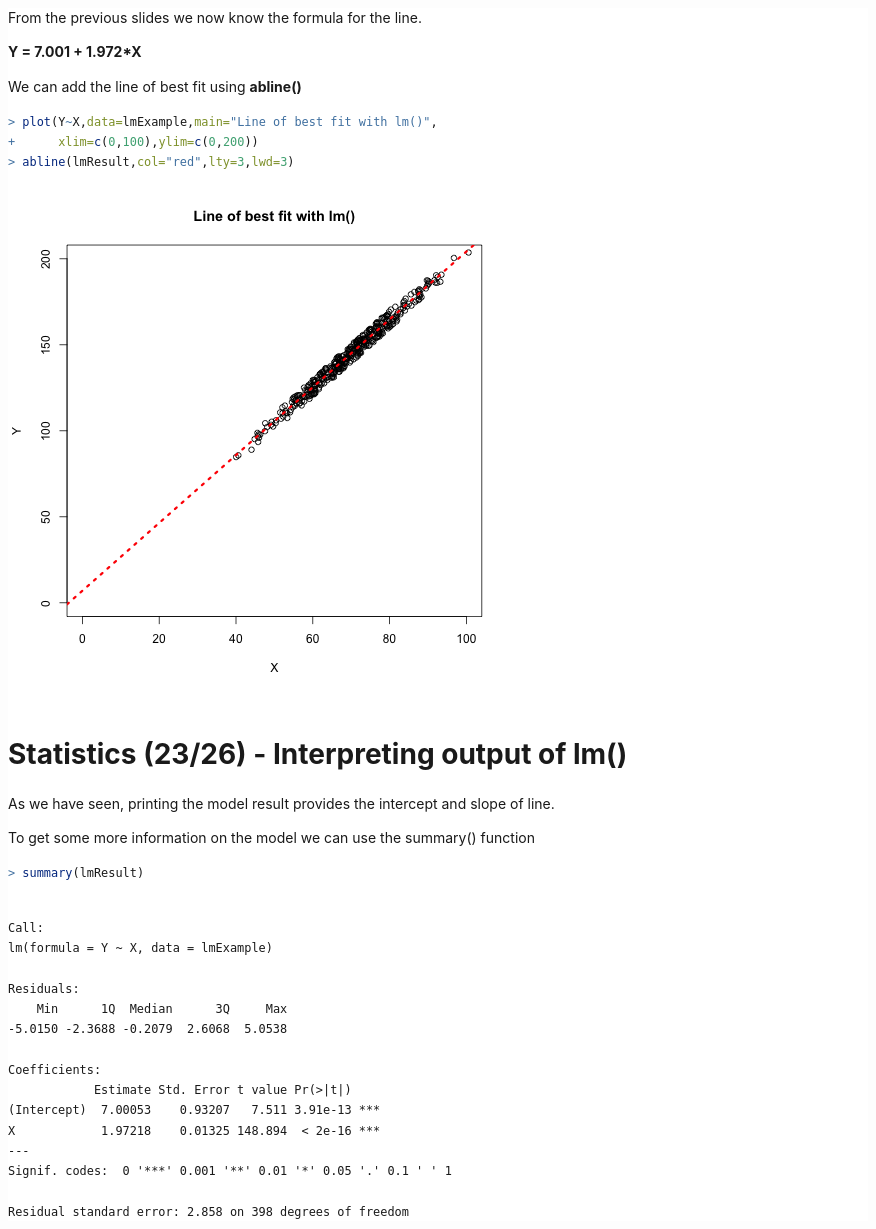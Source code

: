 From the previous slides we now know the formula for the line.

**Y = 7.001 + 1.972*X**

We can add the line of best fit using **abline()**


```r
> plot(Y~X,data=lmExample,main="Line of best fit with lm()",
+      xlim=c(0,100),ylim=c(0,200))
> abline(lmResult,col="red",lty=3,lwd=3)
```

![plot of chunk unnamed-chunk-225](introToR_Session1-figure/unnamed-chunk-225-1.png)

Statistics (23/26) - Interpreting output of lm()
=========================================================
As we have seen, printing the model result provides the intercept and slope of line.

To get some more information on the model we can use the summary() function


```r
> summary(lmResult)
```

```

Call:
lm(formula = Y ~ X, data = lmExample)

Residuals:
    Min      1Q  Median      3Q     Max 
-5.0150 -2.3688 -0.2079  2.6068  5.0538 

Coefficients:
            Estimate Std. Error t value Pr(>|t|)    
(Intercept)  7.00053    0.93207   7.511 3.91e-13 ***
X            1.97218    0.01325 148.894  < 2e-16 ***
---
Signif. codes:  0 '***' 0.001 '**' 0.01 '*' 0.05 '.' 0.1 ' ' 1

Residual standard error: 2.858 on 398 degrees of freedom
```
